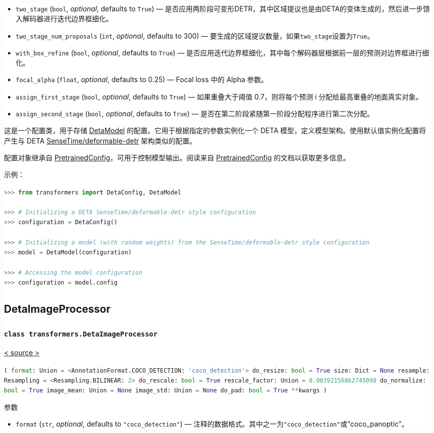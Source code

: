+   `two_stage` (`bool`, *optional*, defaults to `True`) — 是否应用两阶段可变形DETR，其中区域提议也是由DETA的变体生成的，然后进一步馈入解码器进行迭代边界框细化。

+   `two_stage_num_proposals` (`int`, *optional*, defaults to 300) — 要生成的区域提议数量，如果`two_stage`设置为`True`。

+   `with_box_refine` (`bool`, *optional*, defaults to `True`) — 是否应用迭代边界框细化，其中每个解码器层根据前一层的预测对边界框进行细化。

+   `focal_alpha` (`float`, *optional*, defaults to 0.25) — Focal loss 中的 Alpha 参数。

+   `assign_first_stage` (`bool`, *optional*, defaults to `True`) — 如果重叠大于阈值 0.7，则将每个预测 i 分配给最高重叠的地面真实对象。

+   `assign_second_stage` (`bool`, *optional*, defaults to `True`) — 是否在第二阶段紧随第一阶段分配程序进行第二次分配。

这是一个配置类，用于存储 [DetaModel](/docs/transformers/v4.37.2/en/model_doc/deta#transformers.DetaModel) 的配置。它用于根据指定的参数实例化一个 DETA 模型，定义模型架构。使用默认值实例化配置将产生与 DETA [SenseTime/deformable-detr](https://huggingface.co/SenseTime/deformable-detr) 架构类似的配置。

配置对象继承自 [PretrainedConfig](/docs/transformers/v4.37.2/en/main_classes/configuration#transformers.PretrainedConfig)，可用于控制模型输出。阅读来自 [PretrainedConfig](/docs/transformers/v4.37.2/en/main_classes/configuration#transformers.PretrainedConfig) 的文档以获取更多信息。

示例：

```py
>>> from transformers import DetaConfig, DetaModel

>>> # Initializing a DETA SenseTime/deformable-detr style configuration
>>> configuration = DetaConfig()

>>> # Initializing a model (with random weights) from the SenseTime/deformable-detr style configuration
>>> model = DetaModel(configuration)

>>> # Accessing the model configuration
>>> configuration = model.config
```

## DetaImageProcessor

### `class transformers.DetaImageProcessor`

[< source >](https://github.com/huggingface/transformers/blob/v4.37.2/src/transformers/models/deta/image_processing_deta.py#L465)

```py
( format: Union = <AnnotationFormat.COCO_DETECTION: 'coco_detection'> do_resize: bool = True size: Dict = None resample: Resampling = <Resampling.BILINEAR: 2> do_rescale: bool = True rescale_factor: Union = 0.00392156862745098 do_normalize: bool = True image_mean: Union = None image_std: Union = None do_pad: bool = True **kwargs )
```

参数

+   `format` (`str`, *optional*, defaults to `"coco_detection"`) — 注释的数据格式。其中之一为`"coco_detection"`或“coco_panoptic”。
